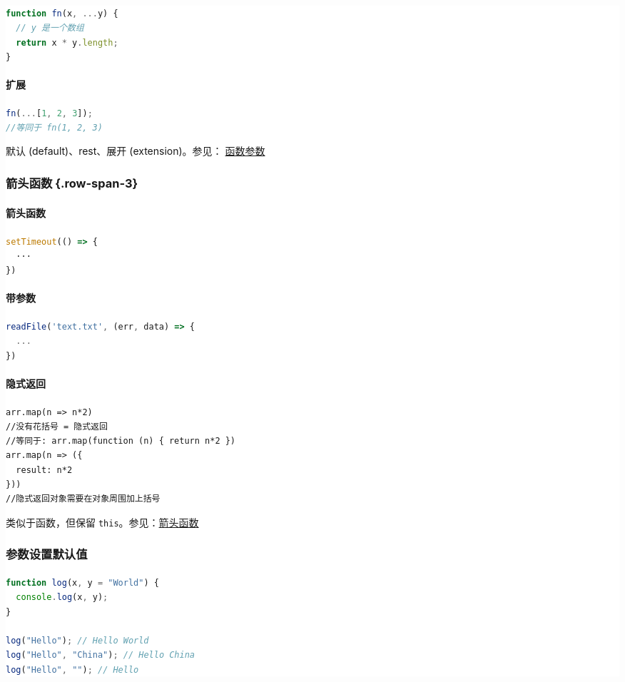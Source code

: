 ```js {1}
function fn(x, ...y) {
  // y 是一个数组
  return x * y.length;
}
```

#### 扩展

```js {1}
fn(...[1, 2, 3]);
//等同于 fn(1, 2, 3)
```

默认 (default)、rest、展开 (extension)。参见：
[函数参数](https://babeljs.io/learn-es2015/#default--rest--spread)

### 箭头函数 {.row-span-3}

#### 箭头函数

```js {1}
setTimeout(() => {
  ···
})
```

#### 带参数

```js {1}
readFile('text.txt', (err, data) => {
  ...
})
```

#### 隐式返回

```js{1,4,5,6}
arr.map(n => n*2)
//没有花括号 = 隐式返回
//等同于: arr.map(function (n) { return n*2 })
arr.map(n => ({
  result: n*2
}))
//隐式返回对象需要在对象周围加上括号
```

类似于函数，但保留 `this`。参见：[箭头函数](https://babeljs.io/learn-es2015/#arrows-and-lexical-this)

### 参数设置默认值

```js
function log(x, y = "World") {
  console.log(x, y);
}

log("Hello"); // Hello World
log("Hello", "China"); // Hello China
log("Hello", ""); // Hello
```


  [`on${event}`]: true,